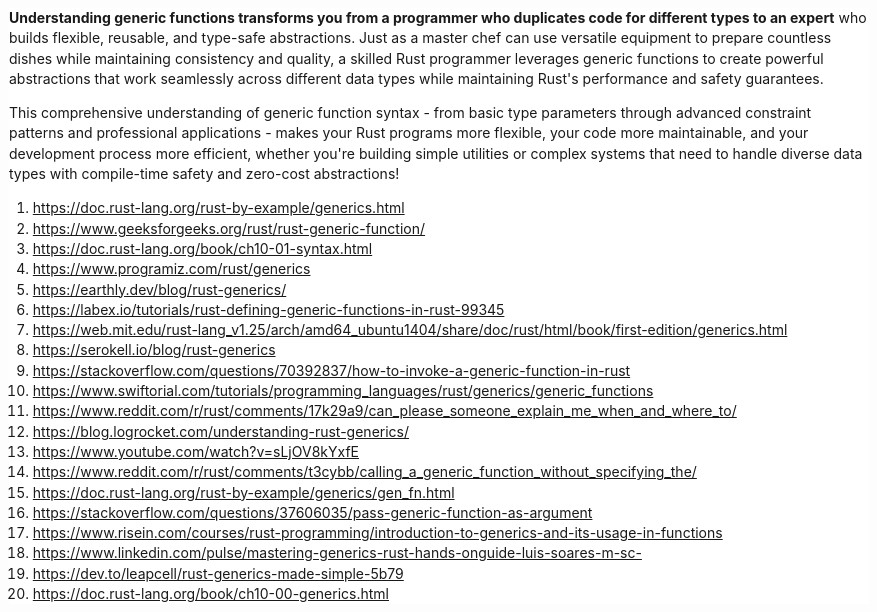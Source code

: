 **Understanding generic functions transforms you from a programmer who duplicates code for different types to an expert** who builds flexible, reusable, and type-safe abstractions. Just as a master chef can use versatile equipment to prepare countless dishes while maintaining consistency and quality, a skilled Rust programmer leverages generic functions to create powerful abstractions that work seamlessly across different data types while maintaining Rust's performance and safety guarantees.

This comprehensive understanding of generic function syntax - from basic type parameters through advanced constraint patterns and professional applications - makes your Rust programs more flexible, your code more maintainable, and your development process more efficient, whether you're building simple utilities or complex systems that need to handle diverse data types with compile-time safety and zero-cost abstractions!

1. https://doc.rust-lang.org/rust-by-example/generics.html
2. https://www.geeksforgeeks.org/rust/rust-generic-function/
3. https://doc.rust-lang.org/book/ch10-01-syntax.html
4. https://www.programiz.com/rust/generics
5. https://earthly.dev/blog/rust-generics/
6. https://labex.io/tutorials/rust-defining-generic-functions-in-rust-99345
7. https://web.mit.edu/rust-lang_v1.25/arch/amd64_ubuntu1404/share/doc/rust/html/book/first-edition/generics.html
8. https://serokell.io/blog/rust-generics
9. https://stackoverflow.com/questions/70392837/how-to-invoke-a-generic-function-in-rust
10. https://www.swiftorial.com/tutorials/programming_languages/rust/generics/generic_functions
11. https://www.reddit.com/r/rust/comments/17k29a9/can_please_someone_explain_me_when_and_where_to/
12. https://blog.logrocket.com/understanding-rust-generics/
13. https://www.youtube.com/watch?v=sLjOV8kYxfE
14. https://www.reddit.com/r/rust/comments/t3cybb/calling_a_generic_function_without_specifying_the/
15. https://doc.rust-lang.org/rust-by-example/generics/gen_fn.html
16. https://stackoverflow.com/questions/37606035/pass-generic-function-as-argument
17. https://www.risein.com/courses/rust-programming/introduction-to-generics-and-its-usage-in-functions
18. https://www.linkedin.com/pulse/mastering-generics-rust-hands-onguide-luis-soares-m-sc-
19. https://dev.to/leapcell/rust-generics-made-simple-5b79
20. https://doc.rust-lang.org/book/ch10-00-generics.html
